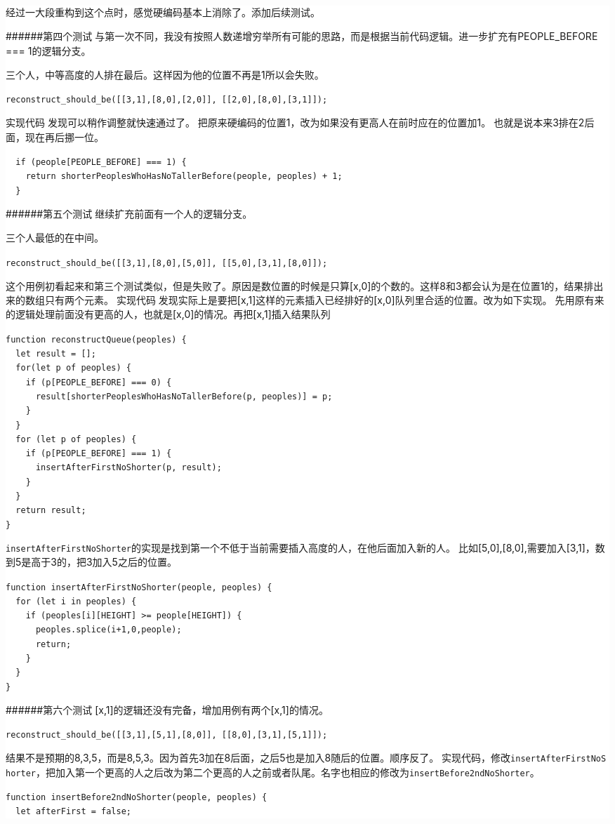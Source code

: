 经过一大段重构到这个点时，感觉硬编码基本上消除了。添加后续测试。

######第四个测试
与第一次不同，我没有按照人数递增穷举所有可能的思路，而是根据当前代码逻辑。进一步扩充有PEOPLE_BEFORE === 1的逻辑分支。

三个人，中等高度的人排在最后。这样因为他的位置不再是1所以会失败。
```
reconstruct_should_be([[3,1],[8,0],[2,0]], [[2,0],[8,0],[3,1]]);
```
实现代码
发现可以稍作调整就快速通过了。
把原来硬编码的位置1，改为如果没有更高人在前时应在的位置加1。
也就是说本来3排在2后面，现在再后挪一位。
```
  if (people[PEOPLE_BEFORE] === 1) {
    return shorterPeoplesWhoHasNoTallerBefore(people, peoples) + 1;
  }
```

######第五个测试
继续扩充前面有一个人的逻辑分支。

三个人最低的在中间。
```
reconstruct_should_be([[3,1],[8,0],[5,0]], [[5,0],[3,1],[8,0]]);
```
这个用例初看起来和第三个测试类似，但是失败了。原因是数位置的时候是只算[x,0]的个数的。这样8和3都会认为是在位置1的，结果排出来的数组只有两个元素。
实现代码
发现实际上是要把[x,1]这样的元素插入已经排好的[x,0]队列里合适的位置。改为如下实现。
先用原有来的逻辑处理前面没有更高的人，也就是[x,0]的情况。再把[x,1]插入结果队列
```
function reconstructQueue(peoples) {
  let result = [];
  for(let p of peoples) {
    if (p[PEOPLE_BEFORE] === 0) {
      result[shorterPeoplesWhoHasNoTallerBefore(p, peoples)] = p;
    }
  }
  for (let p of peoples) {
    if (p[PEOPLE_BEFORE] === 1) {
      insertAfterFirstNoShorter(p, result);
    }
  }
  return result;
}
```
`insertAfterFirstNoShorter`的实现是找到第一个不低于当前需要插入高度的人，在他后面加入新的人。
比如[5,0],[8,0],需要加入[3,1]，数到5是高于3的，把3加入5之后的位置。
```
function insertAfterFirstNoShorter(people, peoples) {
  for (let i in peoples) {
    if (peoples[i][HEIGHT] >= people[HEIGHT]) {
      peoples.splice(i+1,0,people);
      return;
    }
  }
}
```
######第六个测试
[x,1]的逻辑还没有完备，增加用例有两个[x,1]的情况。
```
reconstruct_should_be([[3,1],[5,1],[8,0]], [[8,0],[3,1],[5,1]]);
```
结果不是预期的8,3,5，而是8,5,3。因为首先3加在8后面，之后5也是加入8随后的位置。顺序反了。
实现代码，修改`insertAfterFirstNoShorter`，把加入第一个更高的人之后改为第二个更高的人之前或者队尾。名字也相应的修改为`insertBefore2ndNoShorter`。
```
function insertBefore2ndNoShorter(people, peoples) {
  let afterFirst = false;
```